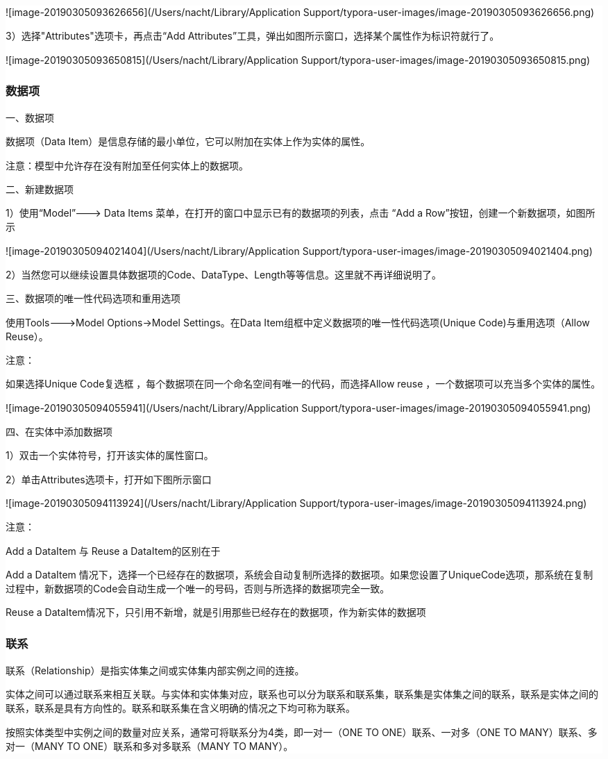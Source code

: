 ![image-20190305093626656](/Users/nacht/Library/Application Support/typora-user-images/image-20190305093626656.png)

3）选择"Attributes"选项卡，再点击“Add Attributes”工具，弹出如图所示窗口，选择某个属性作为标识符就行了。

![image-20190305093650815](/Users/nacht/Library/Application Support/typora-user-images/image-20190305093650815.png)



### 数据项

一、数据项

数据项（Data Item）是信息存储的最小单位，它可以附加在实体上作为实体的属性。

注意：模型中允许存在没有附加至任何实体上的数据项。

二、新建数据项

1）使用“Model”---> Data Items 菜单，在打开的窗口中显示已有的数据项的列表，点击 “Add a Row”按钮，创建一个新数据项，如图所示

![image-20190305094021404](/Users/nacht/Library/Application Support/typora-user-images/image-20190305094021404.png)

2）当然您可以继续设置具体数据项的Code、DataType、Length等等信息。这里就不再详细说明了。

三、数据项的唯一性代码选项和重用选项

使用Tools--->Model Options->Model Settings。在Data Item组框中定义数据项的唯一性代码选项(Unique Code)与重用选项（Allow Reuse）。

注意：

如果选择Unique Code复选框 ，每个数据项在同一个命名空间有唯一的代码，而选择Allow reuse ，一个数据项可以充当多个实体的属性。

![image-20190305094055941](/Users/nacht/Library/Application Support/typora-user-images/image-20190305094055941.png)

四、在实体中添加数据项

1）双击一个实体符号，打开该实体的属性窗口。

2）单击Attributes选项卡，打开如下图所示窗口

![image-20190305094113924](/Users/nacht/Library/Application Support/typora-user-images/image-20190305094113924.png)

注意：

Add a DataItem 与 Reuse a DataItem的区别在于

Add a DataItem 情况下，选择一个已经存在的数据项，系统会自动复制所选择的数据项。如果您设置了UniqueCode选项，那系统在复制过程中，新数据项的Code会自动生成一个唯一的号码，否则与所选择的数据项完全一致。

Reuse a DataItem情况下，只引用不新增，就是引用那些已经存在的数据项，作为新实体的数据项



### 联系

联系（Relationship）是指实体集之间或实体集内部实例之间的连接。

实体之间可以通过联系来相互关联。与实体和实体集对应，联系也可以分为联系和联系集，联系集是实体集之间的联系，联系是实体之间的联系，联系是具有方向性的。联系和联系集在含义明确的情况之下均可称为联系。

按照实体类型中实例之间的数量对应关系，通常可将联系分为4类，即一对一（ONE TO ONE）联系、一对多（ONE TO MANY）联系、多对一（MANY TO ONE）联系和多对多联系（MANY TO MANY）。 
